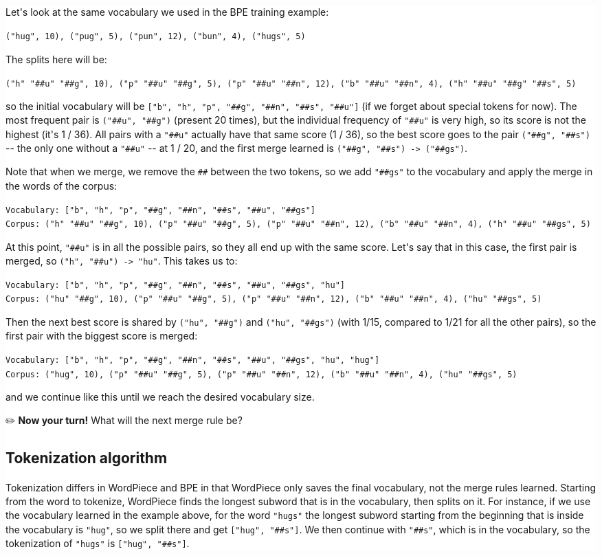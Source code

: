 Let's look at the same vocabulary we used in the BPE training example:

```
("hug", 10), ("pug", 5), ("pun", 12), ("bun", 4), ("hugs", 5)
```

The splits here will be:

```
("h" "##u" "##g", 10), ("p" "##u" "##g", 5), ("p" "##u" "##n", 12), ("b" "##u" "##n", 4), ("h" "##u" "##g" "##s", 5)
```

so the initial vocabulary will be `["b", "h", "p", "##g", "##n", "##s", "##u"]` (if we forget about special tokens for now). The most frequent pair is `("##u", "##g")` (present 20 times), but the individual frequency of `"##u"` is very high, so its score is not the highest (it's 1 / 36). All pairs with a `"##u"` actually have that same score (1 / 36), so the best score goes to the pair `("##g", "##s")` -- the only one without a `"##u"` -- at 1 / 20, and the first merge learned is `("##g", "##s") -> ("##gs")`.

Note that when we merge, we remove the `##` between the two tokens, so we add `"##gs"` to the vocabulary and apply the merge in the words of the corpus:

```
Vocabulary: ["b", "h", "p", "##g", "##n", "##s", "##u", "##gs"]
Corpus: ("h" "##u" "##g", 10), ("p" "##u" "##g", 5), ("p" "##u" "##n", 12), ("b" "##u" "##n", 4), ("h" "##u" "##gs", 5)
```

At this point, `"##u"` is in all the possible pairs, so they all end up with the same score. Let's say that in this case, the first pair is merged, so `("h", "##u") -> "hu"`. This takes us to:

```
Vocabulary: ["b", "h", "p", "##g", "##n", "##s", "##u", "##gs", "hu"]
Corpus: ("hu" "##g", 10), ("p" "##u" "##g", 5), ("p" "##u" "##n", 12), ("b" "##u" "##n", 4), ("hu" "##gs", 5)
```

Then the next best score is shared by `("hu", "##g")` and `("hu", "##gs")` (with 1/15, compared to 1/21 for all the other pairs), so the first pair with the biggest score is merged:

```
Vocabulary: ["b", "h", "p", "##g", "##n", "##s", "##u", "##gs", "hu", "hug"]
Corpus: ("hug", 10), ("p" "##u" "##g", 5), ("p" "##u" "##n", 12), ("b" "##u" "##n", 4), ("hu" "##gs", 5)
```

and we continue like this until we reach the desired vocabulary size.

<Tip>

✏️ **Now your turn!** What will the next merge rule be?

</Tip>

## Tokenization algorithm

Tokenization differs in WordPiece and BPE in that WordPiece only saves the final vocabulary, not the merge rules learned. Starting from the word to tokenize, WordPiece finds the longest subword that is in the vocabulary, then splits on it. For instance, if we use the vocabulary learned in the example above, for the word `"hugs"` the longest subword starting from the beginning that is inside the vocabulary is `"hug"`, so we split there and get `["hug", "##s"]`. We then continue with `"##s"`, which is in the vocabulary, so the tokenization of `"hugs"` is `["hug", "##s"]`.
